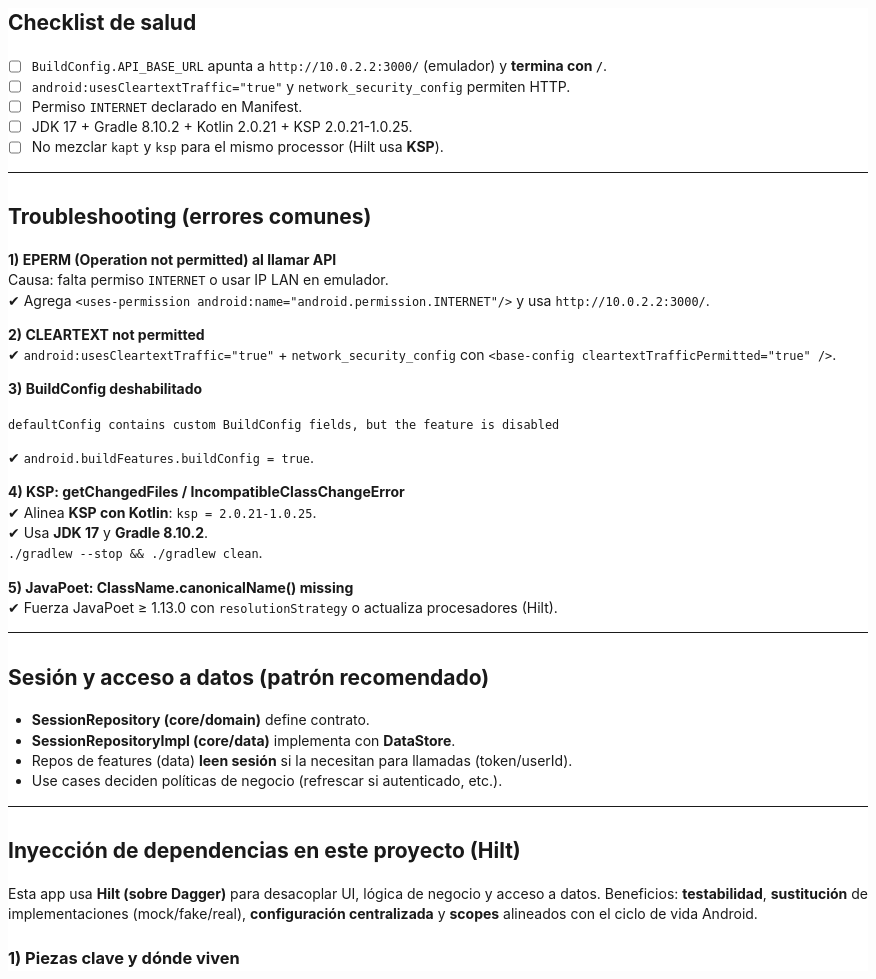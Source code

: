 
## Checklist de salud

- [ ] `BuildConfig.API_BASE_URL` apunta a `http://10.0.2.2:3000/` (emulador) y **termina con `/`**.  
- [ ] `android:usesCleartextTraffic="true"` y `network_security_config` permiten HTTP.  
- [ ] Permiso `INTERNET` declarado en Manifest.  
- [ ] JDK 17 + Gradle 8.10.2 + Kotlin 2.0.21 + KSP 2.0.21-1.0.25.  
- [ ] No mezclar `kapt` y `ksp` para el mismo processor (Hilt usa **KSP**).

---

## Troubleshooting (errores comunes)

**1) EPERM (Operation not permitted) al llamar API**  
Causa: falta permiso `INTERNET` o usar IP LAN en emulador.  
✔ Agrega `<uses-permission android:name="android.permission.INTERNET"/>` y usa `http://10.0.2.2:3000/`.

**2) CLEARTEXT not permitted**  
✔ `android:usesCleartextTraffic="true"` + `network_security_config` con `<base-config cleartextTrafficPermitted="true" />`.

**3) BuildConfig deshabilitado**  
```
defaultConfig contains custom BuildConfig fields, but the feature is disabled
```
✔ `android.buildFeatures.buildConfig = true`.

**4) KSP: getChangedFiles / IncompatibleClassChangeError**  
✔ Alinea **KSP con Kotlin**: `ksp = 2.0.21-1.0.25`.  
✔ Usa **JDK 17** y **Gradle 8.10.2**.  
`./gradlew --stop && ./gradlew clean`.

**5) JavaPoet: ClassName.canonicalName() missing**  
✔ Fuerza JavaPoet ≥ 1.13.0 con `resolutionStrategy` o actualiza procesadores (Hilt).

---

## Sesión y acceso a datos (patrón recomendado)

- **SessionRepository (core/domain)** define contrato.  
- **SessionRepositoryImpl (core/data)** implementa con **DataStore**.  
- Repos de features (data) **leen sesión** si la necesitan para llamadas (token/userId).  
- Use cases deciden políticas de negocio (refrescar si autenticado, etc.).

---

## Inyección de dependencias en este proyecto (Hilt)

Esta app usa **Hilt (sobre Dagger)** para desacoplar UI, lógica de negocio y acceso a datos. Beneficios: **testabilidad**, **sustitución** de implementaciones (mock/fake/real), **configuración centralizada** y **scopes** alineados con el ciclo de vida Android.

### 1) Piezas clave y dónde viven
